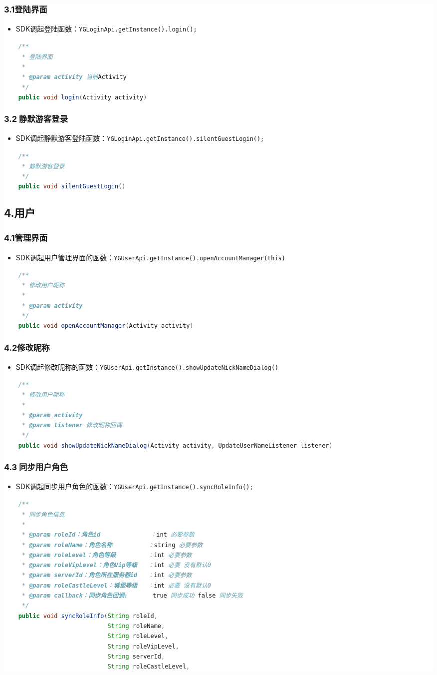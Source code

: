### 3.1登陆界面
- SDK调起登陆函数：``` YGLoginApi.getInstance().login(); ```
``` java
    /**
     * 登陆界面
     *
     * @param activity 当前Activity
     */
    public void login(Activity activity)
```
### 3.2 静默游客登录
- SDK调起静默游客登陆函数：``` YGLoginApi.getInstance().silentGuestLogin(); ```
``` java
    /**
     * 静默游客登录
     */
    public void silentGuestLogin()
```
## 4.用户
### 4.1管理界面
- SDK调起用户管理界面的函数：``` YGUserApi.getInstance().openAccountManager(this) ```
``` java 
    /**
     * 修改用户昵称
     *
     * @param activity
     */
    public void openAccountManager(Activity activity)
```
 
### 4.2修改昵称
 - SDK调起修改昵称的函数：``` YGUserApi.getInstance().showUpdateNickNameDialog() ```
``` java 
    /**
     * 修改用户昵称
     *
     * @param activity
     * @param listener 修改昵称回调
     */
    public void showUpdateNickNameDialog(Activity activity, UpdateUserNameListener listener)
```
### 4.3 同步用户角色
 - SDK调起同步用户角色的函数：``` YGUserApi.getInstance().syncRoleInfo(); ```
``` java 
    /**
     * 同步角色信息
     *
     * @param roleId：角色id              ：int 必要参数
     * @param roleName：角色名称          ：string 必要参数
     * @param roleLevel：角色等级         ：int 必要参数
     * @param roleVipLevel：角色Vip等级   ：int 必要 没有默认0
     * @param serverId：角色所在服务器id   ：int 必要参数
     * @param roleCastleLevel：城堡等级   ：int 必要 没有默认0
     * @param callback：同步角色回调:       true 同步成功 false 同步失败
     */
    public void syncRoleInfo(String roleId,
                             String roleName,
                             String roleLevel,
                             String roleVipLevel,
                             String serverId,
                             String roleCastleLevel,
```